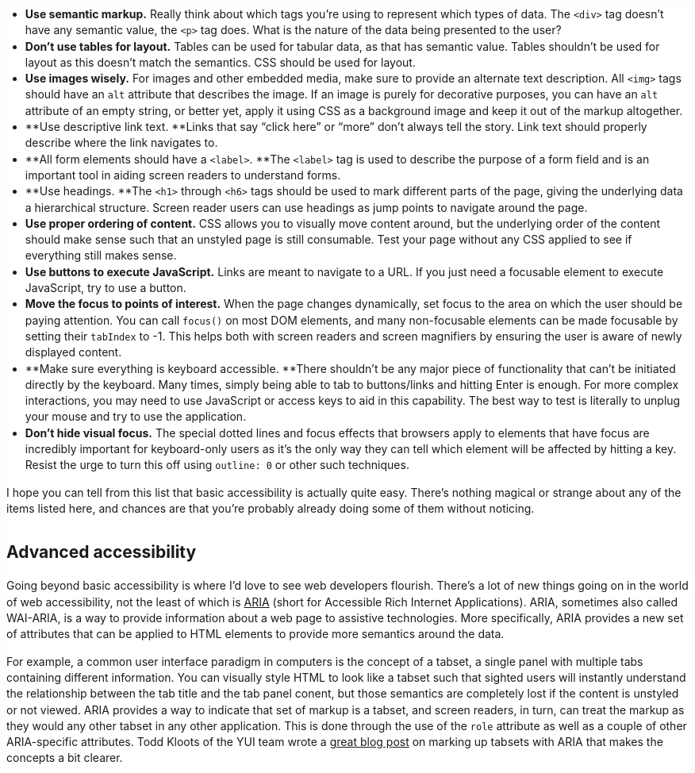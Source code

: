   * **Use semantic markup.** Really think about which tags you&#8217;re using to represent which types of data. The `<div>` tag doesn&#8217;t have any semantic value, the `<p>` tag does. What is the nature of the data being presented to the user?
  * **Don&#8217;t use tables for layout.** Tables can be used for tabular data, as that has semantic value. Tables shouldn&#8217;t be used for layout as this doesn&#8217;t match the semantics. CSS should be used for layout.
  * **Use images wisely.** For images and other embedded media, make sure to provide an alternate text description. All `<img>` tags should have an `alt` attribute that describes the image. If an image is purely for decorative purposes, you can have an `alt` attribute of an empty string, or better yet, apply it using CSS as a background image and keep it out of the markup altogether.
  * **Use descriptive link text. **Links that say &#8220;click here&#8221; or &#8220;more&#8221; don&#8217;t always tell the story. Link text should properly describe where the link navigates to.
  * **All form elements should have a `<label>`. **The `<label>` tag is used to describe the purpose of a form field and is an important tool in aiding screen readers to understand forms.
  * **Use headings. **The `<h1>` through `<h6>` tags should be used to mark different parts of the page, giving the underlying data a hierarchical structure. Screen reader users can use headings as jump points to navigate around the page.
  * **Use proper ordering of content.** CSS allows you to visually move content around, but the underlying order of the content should make sense such that an unstyled page is still consumable. Test your page without any CSS applied to see if everything still makes sense.
  * **Use buttons to execute JavaScript.** Links are meant to navigate to a URL. If you just need a focusable element to execute JavaScript, try to use a button.
  * **Move the focus to points of interest.** When the page changes dynamically, set focus to the area on which the user should be paying attention. You can call `focus()` on most DOM elements, and many non-focusable elements can be made focusable by setting their `tabIndex` to -1. This helps both with screen readers and screen magnifiers by ensuring the user is aware of newly displayed content.
  * **Make sure everything is keyboard accessible. **There shouldn&#8217;t be any major piece of functionality that can&#8217;t be initiated directly by the keyboard. Many times, simply being able to tab to buttons/links and hitting Enter is enough. For more complex interactions, you may need to use JavaScript or access keys to aid in this capability. The best way to test is literally to unplug your mouse and try to use the application.
  * **Don&#8217;t hide visual focus.** The special dotted lines and focus effects that browsers apply to elements that have focus are incredibly important for keyboard-only users as it&#8217;s the only way they can tell which element will be affected by hitting a key. Resist the urge to turn this off using `outline: 0` or other such techniques.

I hope you can tell from this list that basic accessibility is actually quite easy. There&#8217;s nothing magical or strange about any of the items listed here, and chances are that you&#8217;re probably already doing some of them without noticing.

## Advanced accessibility

Going beyond basic accessibility is where I&#8217;d love to see web developers flourish. There&#8217;s a lot of new things going on in the world of web accessibility, not the least of which is [ARIA][6] (short for Accessible Rich Internet Applications). ARIA, sometimes also called WAI-ARIA, is a way to provide information about a web page to assistive technologies. More specifically, ARIA provides a new set of attributes that can be applied to HTML elements to provide more semantics around the data.

For example, a common user interface paradigm in computers is the concept of a tabset, a single panel with multiple tabs containing different information. You can visually style HTML to look like a tabset such that sighted users will instantly understand the relationship between the tab title and the tab panel conent, but those semantics are completely lost if the content is unstyled or not viewed. ARIA provides a way to indicate that set of markup is a tabset, and screen readers, in turn, can treat the markup as they would any other tabset in any other application. This is done through the use of the `role` attribute as well as a couple of other ARIA-specific attributes. Todd Kloots of the YUI team wrote a [great blog post][7] on marking up tabsets with ARIA that makes the concepts a bit clearer.


 [1]: http://www.w3.org/WAI/intro/people-use-web
 [2]: http://www.iltsource.com/General_Switches_s/65.htm
 [3]: http://webaim.org/blog/google-wave-preview-accessibility-review/
 [4]: http://webaim.org/blog/google-wave-preview-accessibility-review/comment-page-1/#comment-60839
 [5]: http://webaim.org/blog/google-wave-preview-accessibility-review/comment-page-1/#comment-60840
 [6]: http://www.w3.org/WAI/intro/aria.php
 [7]: http://yuiblog.com/blog/2008/07/30/tabview-aria/
 [8]: http://www.freedomscientific.com/products/fs/jaws-product-page.asp
 [9]: http://www.nvda-project.org/